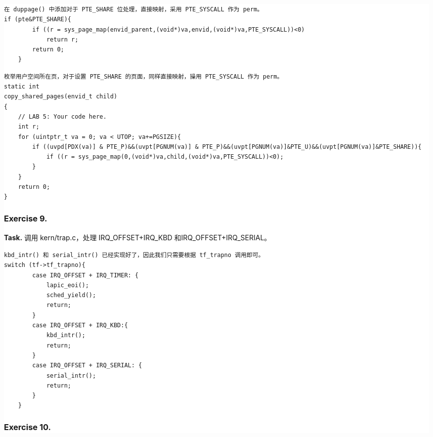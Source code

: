 ```
在 duppage() 中添加对于 PTE_SHARE 位处理，直接映射，采用 PTE_SYSCALL 作为 perm。
if (pte&PTE_SHARE){
		if ((r = sys_page_map(envid_parent,(void*)va,envid,(void*)va,PTE_SYSCALL))<0)
			return r;
		return 0;
	}
```

```
枚举用户空间所在页，对于设置 PTE_SHARE 的页面，同样直接映射，操用 PTE_SYSCALL 作为 perm。
static int
copy_shared_pages(envid_t child)
{
	// LAB 5: Your code here.
	int r;
	for (uintptr_t va = 0; va < UTOP; va+=PGSIZE){
		if ((uvpd[PDX(va)] & PTE_P)&&(uvpt[PGNUM(va)] & PTE_P)&&(uvpt[PGNUM(va)]&PTE_U)&&(uvpt[PGNUM(va)]&PTE_SHARE)){
			if ((r = sys_page_map(0,(void*)va,child,(void*)va,PTE_SYSCALL))<0);
		}
	}
	return 0;
}

```



### Exercise 9.

**Task.** 调用 kern/trap.c，处理 IRQ_OFFSET+IRQ_KBD 和IRQ_OFFSET+IRQ_SERIAL。

```
kbd_intr() 和 serial_intr() 已经实现好了，因此我们只需要根据 tf_trapno 调用即可。
switch (tf->tf_trapno){
		case IRQ_OFFSET + IRQ_TIMER: {
			lapic_eoi();
        	sched_yield();
        	return;
		}
		case IRQ_OFFSET + IRQ_KBD:{
			kbd_intr();
			return;
		}
		case IRQ_OFFSET + IRQ_SERIAL: {
			serial_intr();
			return;
		}
	}
```



### Exercise 10.
